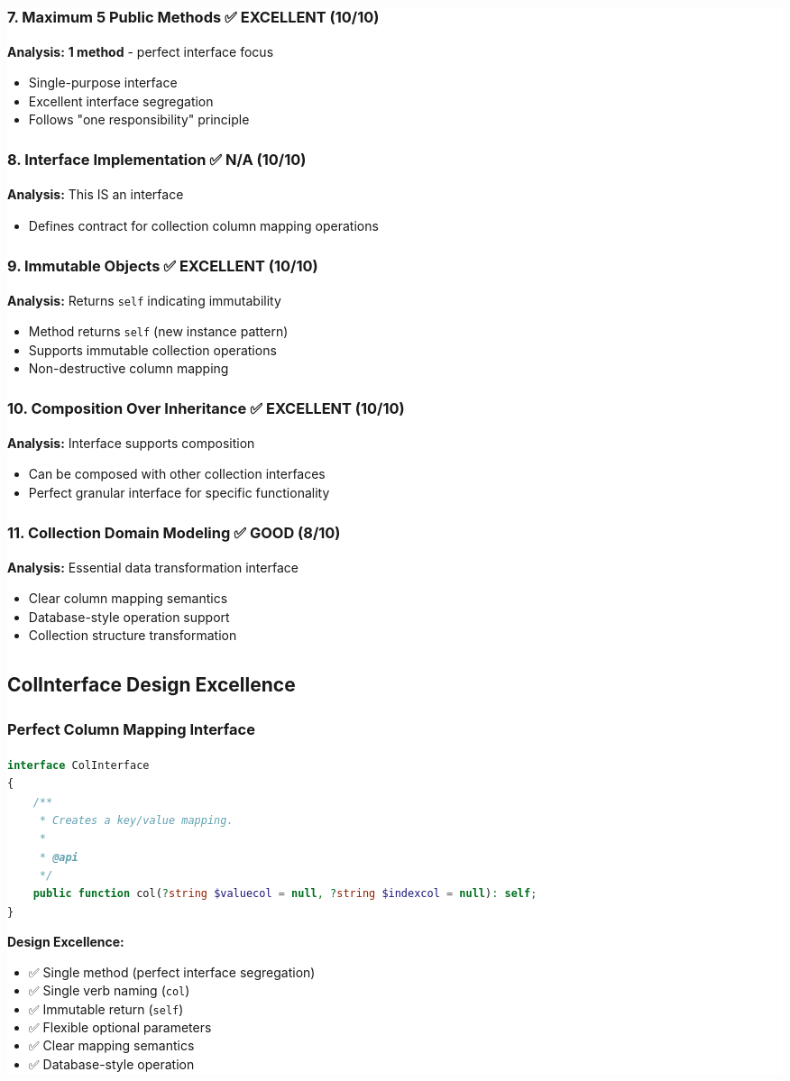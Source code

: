### 7. Maximum 5 Public Methods ✅ EXCELLENT (10/10)
**Analysis:** **1 method** - perfect interface focus
- Single-purpose interface
- Excellent interface segregation
- Follows "one responsibility" principle

### 8. Interface Implementation ✅ N/A (10/10)  
**Analysis:** This IS an interface
- Defines contract for collection column mapping operations

### 9. Immutable Objects ✅ EXCELLENT (10/10)
**Analysis:** Returns `self` indicating immutability
- Method returns `self` (new instance pattern)
- Supports immutable collection operations
- Non-destructive column mapping

### 10. Composition Over Inheritance ✅ EXCELLENT (10/10)
**Analysis:** Interface supports composition
- Can be composed with other collection interfaces
- Perfect granular interface for specific functionality

### 11. Collection Domain Modeling ✅ GOOD (8/10)
**Analysis:** Essential data transformation interface
- Clear column mapping semantics
- Database-style operation support
- Collection structure transformation

## ColInterface Design Excellence

### Perfect Column Mapping Interface
```php
interface ColInterface
{
    /**
     * Creates a key/value mapping.
     *
     * @api
     */
    public function col(?string $valuecol = null, ?string $indexcol = null): self;
}
```

**Design Excellence:**
- ✅ Single method (perfect interface segregation)
- ✅ Single verb naming (`col`)
- ✅ Immutable return (`self`)
- ✅ Flexible optional parameters
- ✅ Clear mapping semantics
- ✅ Database-style operation
